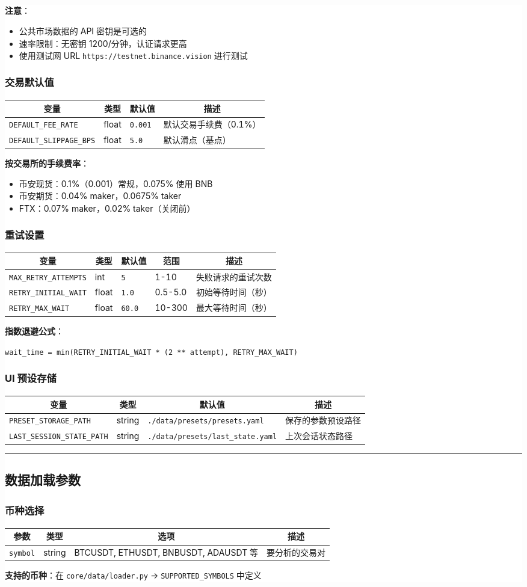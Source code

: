 **注意**：
- 公共市场数据的 API 密钥是可选的
- 速率限制：无密钥 1200/分钟，认证请求更高
- 使用测试网 URL `https://testnet.binance.vision` 进行测试

### 交易默认值

| 变量 | 类型 | 默认值 | 描述 |
|----------|------|---------|-------------|
| `DEFAULT_FEE_RATE` | float | `0.001` | 默认交易手续费（0.1%） |
| `DEFAULT_SLIPPAGE_BPS` | float | `5.0` | 默认滑点（基点） |

**按交易所的手续费率**：
- 币安现货：0.1%（0.001）常规，0.075% 使用 BNB
- 币安期货：0.04% maker，0.0675% taker
- FTX：0.07% maker，0.02% taker（关闭前）

### 重试设置

| 变量 | 类型 | 默认值 | 范围 | 描述 |
|----------|------|---------|-------|-------------|
| `MAX_RETRY_ATTEMPTS` | int | `5` | 1-10 | 失败请求的重试次数 |
| `RETRY_INITIAL_WAIT` | float | `1.0` | 0.5-5.0 | 初始等待时间（秒） |
| `RETRY_MAX_WAIT` | float | `60.0` | 10-300 | 最大等待时间（秒） |

**指数退避公式**：
```
wait_time = min(RETRY_INITIAL_WAIT * (2 ** attempt), RETRY_MAX_WAIT)
```

### UI 预设存储

| 变量 | 类型 | 默认值 | 描述 |
|----------|------|---------|-------------|
| `PRESET_STORAGE_PATH` | string | `./data/presets/presets.yaml` | 保存的参数预设路径 |
| `LAST_SESSION_STATE_PATH` | string | `./data/presets/last_state.yaml` | 上次会话状态路径 |

---

## 数据加载参数

### 币种选择

| 参数 | 类型 | 选项 | 描述 |
|-----------|------|---------|-------------|
| `symbol` | string | BTCUSDT, ETHUSDT, BNBUSDT, ADAUSDT 等 | 要分析的交易对 |

**支持的币种**：在 `core/data/loader.py` → `SUPPORTED_SYMBOLS` 中定义
